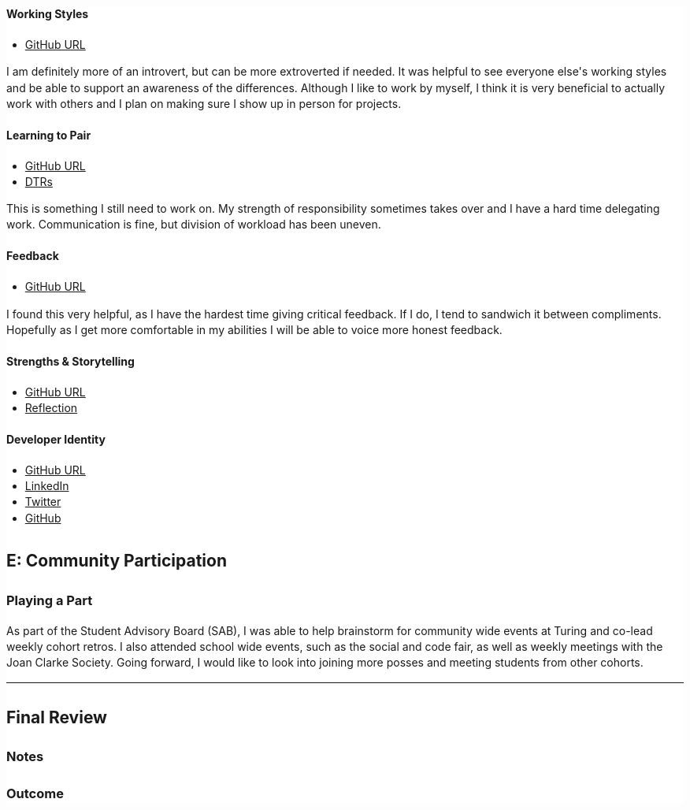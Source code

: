 #### Working Styles

* [GitHub URL](https://github.com/turingschool/career-development-curriculum/blob/master/module_one/working_styles.md)

I am definitely more of an introvert, but can be more extroverted if needed. It was helpful to see everyone else's working styles and be able to support an awareness of the differences. Although I like to work by myself, I think it is very beneficial to actually work with others and I plan on making sure I show up in person for projects. 

#### Learning to Pair

* [GitHub URL](https://github.com/turingschool/career-development-curriculum/blob/master/module_one/learning_to_pair.md)
* [DTRs](https://gist.github.com/laurakwhit/d3336ccd7f42d591fa60606967b036cd)

This is something I still need to work on. My strength of responsibility sometimes takes over and I have a hard time delegating work. Communication is fine, but division of workload has been uneven. 

#### Feedback

* [GitHub URL](https://github.com/turingschool/career-development-curriculum/blob/master/module_one/feedback_i.md)

I found this very helpful, as I have the hardest time giving critical feedback. If I do, I tend to sandwich it between compliments. Hopefully as I get more comfortable in my abilities I will be able to voice more honest feedback.  

#### Strengths & Storytelling

* [GitHub URL](https://github.com/turingschool/career-development-curriculum/blob/master/module_one/strengths_and_storytelling.md)
* [Reflection](https://gist.github.com/laurakwhit/314893eca14019e1d53360d66ae31bbc)

#### Developer Identity

* [GitHub URL](https://github.com/turingschool/career-development-curriculum/blob/master/module_one/developer_identity.md)
* [LinkedIn](https://www.linkedin.com/in/laurakwhit/)
* [Twitter](https://twitter.com/laurakwhit_)
* [GitHub](https://github.com/laurakwhit)

## E: Community Participation

### Playing a Part

As part of the Student Advisory Board (SAB), I was able to help brainstorm for community wide events at Turing and co-lead weekly cohort retros. I also attended school wide events, such as the social and code fair, as well as weekly meetings with the Joan Clarke Society. Going forward, I would like to look into joining more posses and meeting students from other cohorts. 

------------------

## Final Review

### Notes


### Outcome

